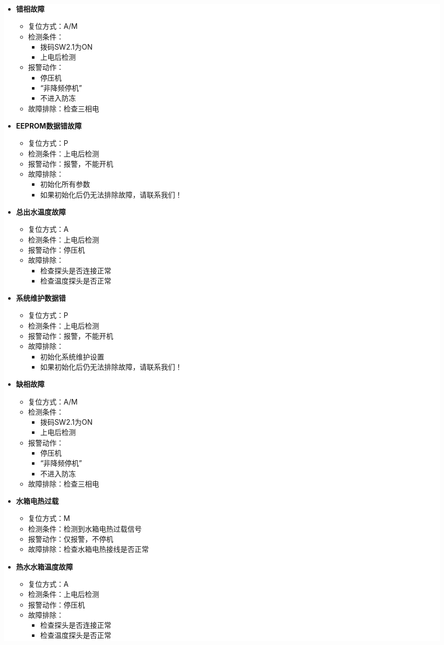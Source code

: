 - **错相故障**
  - 复位方式：A/M
  - 检测条件：
    - 拨码SW2.1为ON
    - 上电后检测
  - 报警动作：
    - 停压机
    - “非降频停机”
    - 不进入防冻
  - 故障排除：检查三相电

- **EEPROM数据错故障**
  - 复位方式：P
  - 检测条件：上电后检测
  - 报警动作：报警，不能开机
  - 故障排除：
    - 初始化所有参数 
    - 如果初始化后仍无法排除故障，请联系我们！

- **总出水温度故障**
  - 复位方式：A
  - 检测条件：上电后检测
  - 报警动作：停压机
  - 故障排除：
    - 检查探头是否连接正常
    - 检查温度探头是否正常

- **系统维护数据错**
  - 复位方式：P
  - 检测条件：上电后检测
  - 报警动作：报警，不能开机
  - 故障排除：
    - 初始化系统维护设置
    - 如果初始化后仍无法排除故障，请联系我们！

- **缺相故障**
  - 复位方式：A/M
  - 检测条件：
    - 拨码SW2.1为ON
    - 上电后检测
  - 报警动作：
    - 停压机
    - “非降频停机”
    - 不进入防冻
  - 故障排除：检查三相电

- **水箱电热过载**
  - 复位方式：M
  - 检测条件：检测到水箱电热过载信号
  - 报警动作：仅报警，不停机
  - 故障排除：检查水箱电热接线是否正常

- **热水水箱温度故障**
  - 复位方式：A
  - 检测条件：上电后检测
  - 报警动作：停压机
  - 故障排除：
    - 检查探头是否连接正常
    - 检查温度探头是否正常
